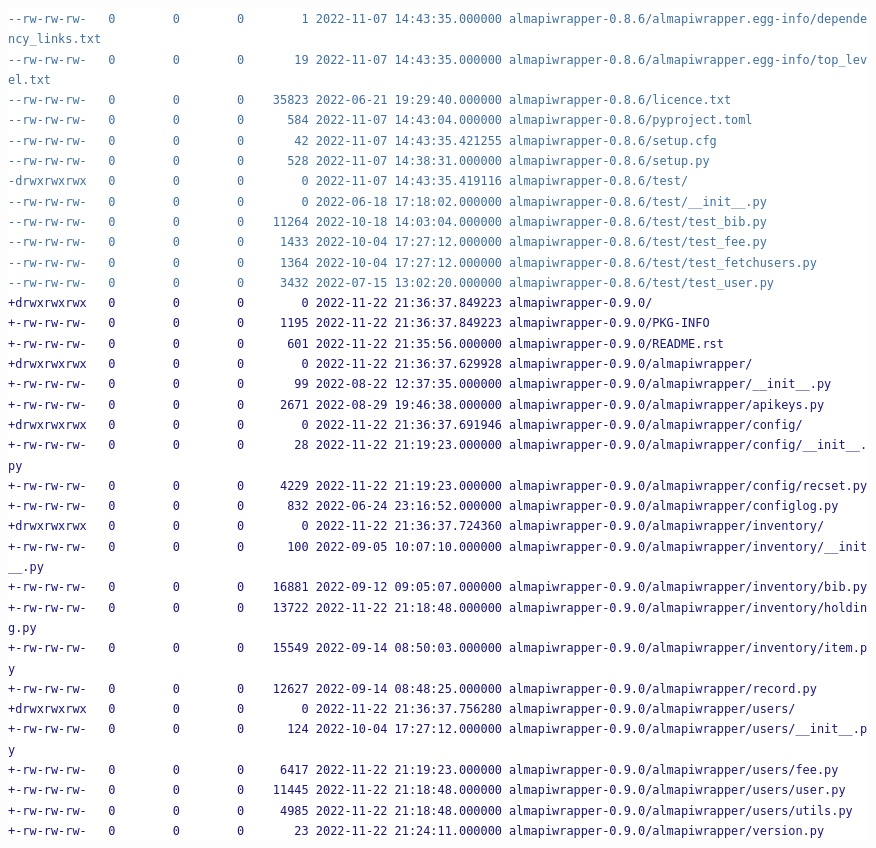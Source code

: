 ```diff
--rw-rw-rw-   0        0        0        1 2022-11-07 14:43:35.000000 almapiwrapper-0.8.6/almapiwrapper.egg-info/dependency_links.txt
--rw-rw-rw-   0        0        0       19 2022-11-07 14:43:35.000000 almapiwrapper-0.8.6/almapiwrapper.egg-info/top_level.txt
--rw-rw-rw-   0        0        0    35823 2022-06-21 19:29:40.000000 almapiwrapper-0.8.6/licence.txt
--rw-rw-rw-   0        0        0      584 2022-11-07 14:43:04.000000 almapiwrapper-0.8.6/pyproject.toml
--rw-rw-rw-   0        0        0       42 2022-11-07 14:43:35.421255 almapiwrapper-0.8.6/setup.cfg
--rw-rw-rw-   0        0        0      528 2022-11-07 14:38:31.000000 almapiwrapper-0.8.6/setup.py
-drwxrwxrwx   0        0        0        0 2022-11-07 14:43:35.419116 almapiwrapper-0.8.6/test/
--rw-rw-rw-   0        0        0        0 2022-06-18 17:18:02.000000 almapiwrapper-0.8.6/test/__init__.py
--rw-rw-rw-   0        0        0    11264 2022-10-18 14:03:04.000000 almapiwrapper-0.8.6/test/test_bib.py
--rw-rw-rw-   0        0        0     1433 2022-10-04 17:27:12.000000 almapiwrapper-0.8.6/test/test_fee.py
--rw-rw-rw-   0        0        0     1364 2022-10-04 17:27:12.000000 almapiwrapper-0.8.6/test/test_fetchusers.py
--rw-rw-rw-   0        0        0     3432 2022-07-15 13:02:20.000000 almapiwrapper-0.8.6/test/test_user.py
+drwxrwxrwx   0        0        0        0 2022-11-22 21:36:37.849223 almapiwrapper-0.9.0/
+-rw-rw-rw-   0        0        0     1195 2022-11-22 21:36:37.849223 almapiwrapper-0.9.0/PKG-INFO
+-rw-rw-rw-   0        0        0      601 2022-11-22 21:35:56.000000 almapiwrapper-0.9.0/README.rst
+drwxrwxrwx   0        0        0        0 2022-11-22 21:36:37.629928 almapiwrapper-0.9.0/almapiwrapper/
+-rw-rw-rw-   0        0        0       99 2022-08-22 12:37:35.000000 almapiwrapper-0.9.0/almapiwrapper/__init__.py
+-rw-rw-rw-   0        0        0     2671 2022-08-29 19:46:38.000000 almapiwrapper-0.9.0/almapiwrapper/apikeys.py
+drwxrwxrwx   0        0        0        0 2022-11-22 21:36:37.691946 almapiwrapper-0.9.0/almapiwrapper/config/
+-rw-rw-rw-   0        0        0       28 2022-11-22 21:19:23.000000 almapiwrapper-0.9.0/almapiwrapper/config/__init__.py
+-rw-rw-rw-   0        0        0     4229 2022-11-22 21:19:23.000000 almapiwrapper-0.9.0/almapiwrapper/config/recset.py
+-rw-rw-rw-   0        0        0      832 2022-06-24 23:16:52.000000 almapiwrapper-0.9.0/almapiwrapper/configlog.py
+drwxrwxrwx   0        0        0        0 2022-11-22 21:36:37.724360 almapiwrapper-0.9.0/almapiwrapper/inventory/
+-rw-rw-rw-   0        0        0      100 2022-09-05 10:07:10.000000 almapiwrapper-0.9.0/almapiwrapper/inventory/__init__.py
+-rw-rw-rw-   0        0        0    16881 2022-09-12 09:05:07.000000 almapiwrapper-0.9.0/almapiwrapper/inventory/bib.py
+-rw-rw-rw-   0        0        0    13722 2022-11-22 21:18:48.000000 almapiwrapper-0.9.0/almapiwrapper/inventory/holding.py
+-rw-rw-rw-   0        0        0    15549 2022-09-14 08:50:03.000000 almapiwrapper-0.9.0/almapiwrapper/inventory/item.py
+-rw-rw-rw-   0        0        0    12627 2022-09-14 08:48:25.000000 almapiwrapper-0.9.0/almapiwrapper/record.py
+drwxrwxrwx   0        0        0        0 2022-11-22 21:36:37.756280 almapiwrapper-0.9.0/almapiwrapper/users/
+-rw-rw-rw-   0        0        0      124 2022-10-04 17:27:12.000000 almapiwrapper-0.9.0/almapiwrapper/users/__init__.py
+-rw-rw-rw-   0        0        0     6417 2022-11-22 21:19:23.000000 almapiwrapper-0.9.0/almapiwrapper/users/fee.py
+-rw-rw-rw-   0        0        0    11445 2022-11-22 21:18:48.000000 almapiwrapper-0.9.0/almapiwrapper/users/user.py
+-rw-rw-rw-   0        0        0     4985 2022-11-22 21:18:48.000000 almapiwrapper-0.9.0/almapiwrapper/users/utils.py
+-rw-rw-rw-   0        0        0       23 2022-11-22 21:24:11.000000 almapiwrapper-0.9.0/almapiwrapper/version.py
```
